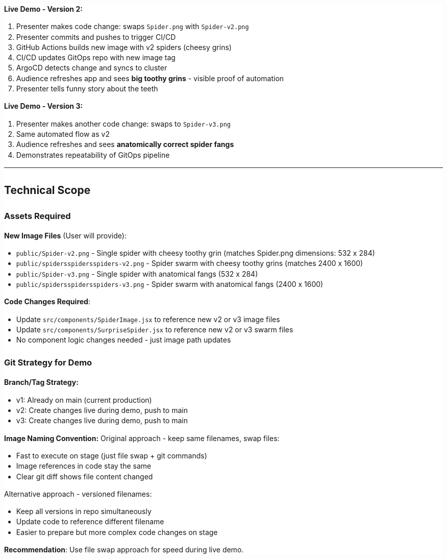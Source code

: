 **Live Demo - Version 2:**
1. Presenter makes code change: swaps `Spider.png` with `Spider-v2.png`
2. Presenter commits and pushes to trigger CI/CD
3. GitHub Actions builds new image with v2 spiders (cheesy grins)
4. CI/CD updates GitOps repo with new image tag
5. ArgoCD detects change and syncs to cluster
6. Audience refreshes app and sees **big toothy grins** - visible proof of automation
7. Presenter tells funny story about the teeth

**Live Demo - Version 3:**
1. Presenter makes another code change: swaps to `Spider-v3.png`
2. Same automated flow as v2
3. Audience refreshes and sees **anatomically correct spider fangs**
4. Demonstrates repeatability of GitOps pipeline

---

## Technical Scope

### Assets Required

**New Image Files** (User will provide):
- `public/Spider-v2.png` - Single spider with cheesy toothy grin (matches Spider.png dimensions: 532 x 284)
- `public/spidersspidersspiders-v2.png` - Spider swarm with cheesy toothy grins (matches 2400 x 1600)
- `public/Spider-v3.png` - Single spider with anatomical fangs (532 x 284)
- `public/spidersspidersspiders-v3.png` - Spider swarm with anatomical fangs (2400 x 1600)

**Code Changes Required**:
- Update `src/components/SpiderImage.jsx` to reference new v2 or v3 image files
- Update `src/components/SurpriseSpider.jsx` to reference new v2 or v3 swarm files
- No component logic changes needed - just image path updates

### Git Strategy for Demo

**Branch/Tag Strategy:**
- v1: Already on main (current production)
- v2: Create changes live during demo, push to main
- v3: Create changes live during demo, push to main

**Image Naming Convention:**
Original approach - keep same filenames, swap files:
- Fast to execute on stage (just file swap + git commands)
- Image references in code stay the same
- Clear git diff shows file content changed

Alternative approach - versioned filenames:
- Keep all versions in repo simultaneously
- Update code to reference different filename
- Easier to prepare but more complex code changes on stage

**Recommendation**: Use file swap approach for speed during live demo.
